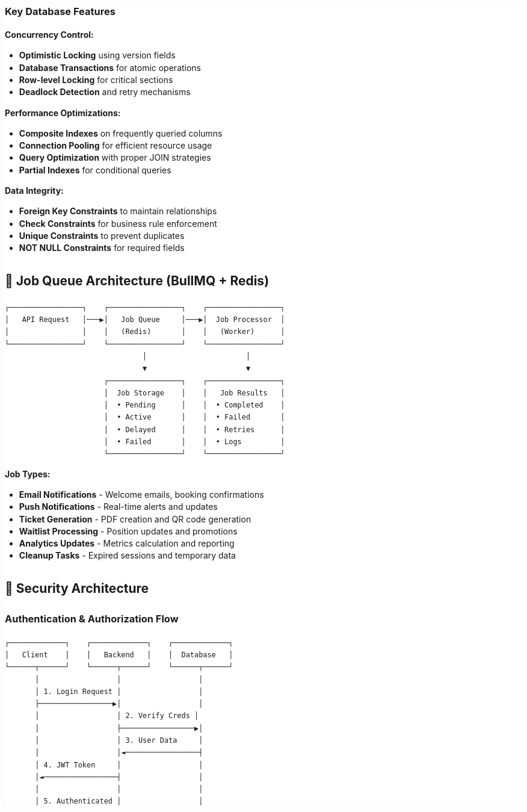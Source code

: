 ### Key Database Features

**Concurrency Control:**
- **Optimistic Locking** using version fields
- **Database Transactions** for atomic operations
- **Row-level Locking** for critical sections
- **Deadlock Detection** and retry mechanisms

**Performance Optimizations:**
- **Composite Indexes** on frequently queried columns
- **Connection Pooling** for efficient resource usage
- **Query Optimization** with proper JOIN strategies
- **Partial Indexes** for conditional queries

**Data Integrity:**
- **Foreign Key Constraints** to maintain relationships
- **Check Constraints** for business rule enforcement
- **Unique Constraints** to prevent duplicates
- **NOT NULL Constraints** for required fields

## 🔄 Job Queue Architecture (BullMQ + Redis)

```
┌─────────────────┐    ┌─────────────────┐    ┌─────────────────┐
│   API Request   │───▶│   Job Queue     │───▶│  Job Processor  │
│                 │    │   (Redis)       │    │   (Worker)      │
└─────────────────┘    └─────────────────┘    └─────────────────┘
                                │                       │
                                ▼                       ▼
                       ┌─────────────────┐    ┌─────────────────┐
                       │  Job Storage    │    │   Job Results   │
                       │  • Pending      │    │  • Completed    │
                       │  • Active       │    │  • Failed       │
                       │  • Delayed      │    │  • Retries      │
                       │  • Failed       │    │  • Logs         │
                       └─────────────────┘    └─────────────────┘
```

**Job Types:**
- **Email Notifications** - Welcome emails, booking confirmations
- **Push Notifications** - Real-time alerts and updates
- **Ticket Generation** - PDF creation and QR code generation
- **Waitlist Processing** - Position updates and promotions
- **Analytics Updates** - Metrics calculation and reporting
- **Cleanup Tasks** - Expired sessions and temporary data

## 🔐 Security Architecture

### Authentication & Authorization Flow

```
┌─────────────┐    ┌─────────────┐    ┌─────────────┐
│   Client    │    │   Backend   │    │  Database   │
└──────┬──────┘    └──────┬──────┘    └──────┬──────┘
       │                  │                  │
       │ 1. Login Request │                  │
       ├─────────────────▶│                  │
       │                  │ 2. Verify Creds │
       │                  ├─────────────────▶│
       │                  │ 3. User Data     │
       │                  │◄─────────────────┤
       │ 4. JWT Token     │                  │
       │◄─────────────────┤                  │
       │                  │                  │
       │ 5. Authenticated │                  │
```
